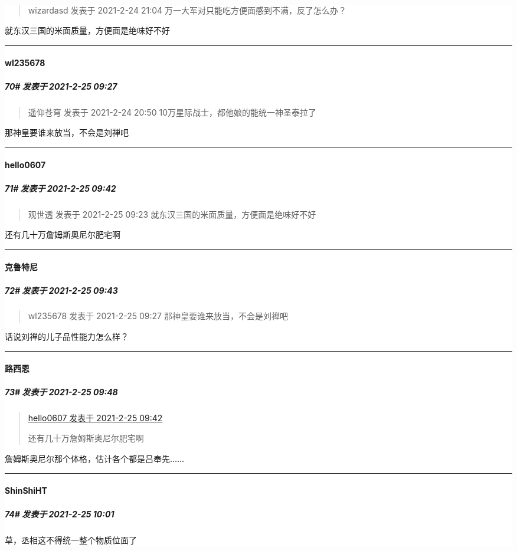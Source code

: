 
<blockquote>wizardasd 发表于 2021-2-24 21:04
万一大军对只能吃方便面感到不满，反了怎么办？</blockquote>
就东汉三国的米面质量，方便面是绝味好不好


-----

####  wl235678  
##### 70#       发表于 2021-2-25 09:27


<blockquote>遥仰苍穹 发表于 2021-2-24 20:50
10万星际战士，都他娘的能统一神圣泰拉了</blockquote>
那神皇要谁来放当，不会是刘禅吧


-----

####  hello0607  
##### 71#       发表于 2021-2-25 09:42


<blockquote>观世透 发表于 2021-2-25 09:23
就东汉三国的米面质量，方便面是绝味好不好</blockquote>
还有几十万詹姆斯奥尼尔肥宅啊


-----

####  克鲁特尼  
##### 72#       发表于 2021-2-25 09:43


<blockquote>wl235678 发表于 2021-2-25 09:27
那神皇要谁来放当，不会是刘禅吧</blockquote>
话说刘禅的儿子品性能力怎么样？


-----

####  路西恩  
##### 73#       发表于 2021-2-25 09:48


<blockquote><a href="httphttps://bbs.saraba1st.com/2b/forum.php?mod=redirect&amp;goto=findpost&amp;pid=50433987&amp;ptid=1989571" target="_blank">hello0607 发表于 2021-2-25 09:42</a>

还有几十万詹姆斯奥尼尔肥宅啊</blockquote>
詹姆斯奥尼尔那个体格，估计各个都是吕奉先……


-----

####  ShinShiHT  
##### 74#       发表于 2021-2-25 10:01


草，丞相这不得统一整个物质位面了
